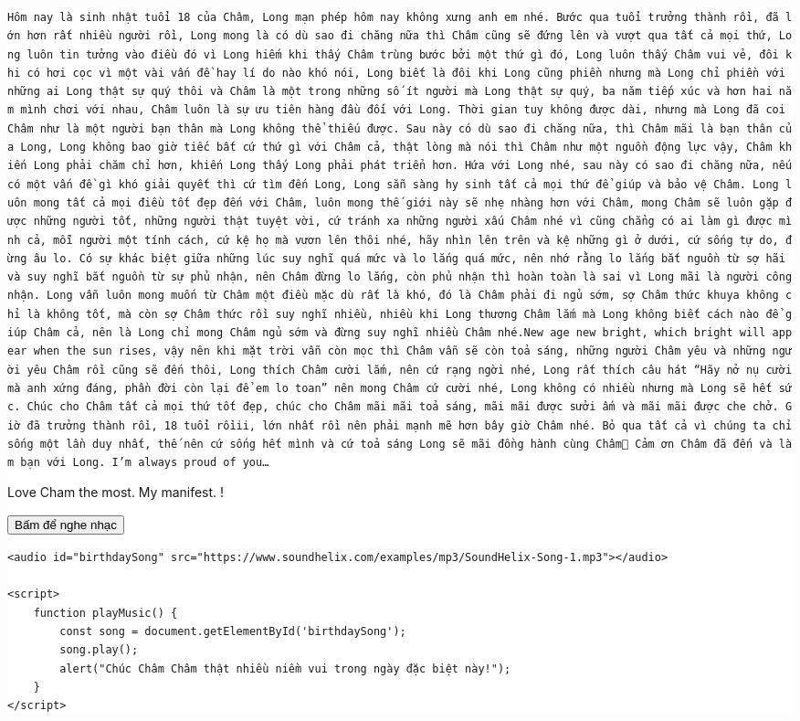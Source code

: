     Hôm nay là sinh nhật tuổi 18 của Châm, Long mạn phép hôm nay không xưng anh em nhé. Bước qua tuổi trưởng thành rồi, đã lớn hơn rất nhiều người rồi, Long mong là có dù sao đi chăng nữa thì Châm cũng sẽ đứng lên và vượt qua tất cả mọi thứ, Long luôn tin tưởng vào điều đó vì Long hiếm khi thấy Châm trùng bước bởi một thứ gì đó, Long luôn thấy Châm vui vẻ, đôi khi có hơi cọc vì một vài vấn đề hay lí do nào khó nói, Long biết là đôi khi Long cũng phiền nhưng mà Long chỉ phiền với những ai Long thật sự quý thôi và Châm là một trong những số ít người mà Long thật sự quý, ba năm tiếp xúc và hơn hai năm mình chơi với nhau, Châm luôn là sự ưu tiên hàng đầu đối với Long. Thời gian tuy không được dài, nhưng mà Long đã coi Châm như là một người bạn thân mà Long không thể thiếu được. Sau này có dù sao đi chăng nữa, thì Châm mãi là bạn thân của Long, Long không bao giờ tiếc bất cứ thứ gì với Châm cả, thật lòng mà nói thì Châm như một nguồn động lực vậy, Châm khiến Long phải chăm chỉ hơn, khiến Long thấy Long phải phát triển hơn. Hứa với Long nhé, sau này có sao đi chăng nữa, nếu có một vấn đề gì khó giải quyết thì cứ tìm đến Long, Long sẵn sàng hy sinh tất cả mọi thứ để giúp và bảo vệ Châm. Long luôn mong tất cả mọi điều tốt đẹp đến với Châm, luôn mong thế giới này sẽ nhẹ nhàng hơn với Châm, mong Châm sẽ luôn gặp được những người tốt, những người thật tuyệt vời, cứ tránh xa những người xấu Châm nhé vì cũng chẳng có ai làm gì được mình cả, mỗi người một tính cách, cứ kệ họ mà vươn lên thôi nhé, hãy nhìn lên trên và kệ những gì ở dưới, cứ sống tự do, đừng âu lo. Có sự khác biệt giữa những lúc suy nghĩ quá mức và lo lắng quá mức, nên nhớ rằng lo lắng bắt nguồn từ sợ hãi và suy nghĩ bắt nguồn từ sự phủ nhận, nên Châm đừng lo lắng, còn phủ nhận thì hoàn toàn là sai vì Long mãi là người công nhận. Long vẫn luôn mong muốn từ Châm một điều mặc dù rất là khó, đó là Châm phải đi ngủ sớm, sợ Châm thức khuya không chỉ là không tốt, mà còn sợ Châm thức rồi suy nghĩ nhiều, nhiều khi Long thương Châm lắm mà Long không biết cách nào để giúp Châm cả, nên là Long chỉ mong Châm ngủ sớm và đừng suy nghĩ nhiều Châm nhé.New age new bright, which bright will appear when the sun rises, vậy nên khi mặt trời vẫn còn mọc thì Châm vẫn sẽ còn toả sáng, những người Châm yêu và những người yêu Châm rồi cũng sẽ đến thôi, Long thích Châm cười lắm, nên cứ rạng ngời nhé, Long rất thích câu hát “Hãy nở nụ cười mà anh xứng đáng, phần đời còn lại để em lo toan” nên mong Châm cứ cười nhé, Long không có nhiều nhưng mà Long sẽ hết sức. Chúc cho Châm tất cả mọi thứ tốt đẹp, chúc cho Châm mãi mãi toả sáng, mãi mãi được sưởi ấm và mãi mãi được che chở. Giờ đã trưởng thành rồi, 18 tuổi rồiii, lớn nhất rồi nên phải mạnh mẽ hơn bây giờ Châm nhé. Bỏ qua tất cả vì chúng ta chỉ sống một lần duy nhất, thế nên cứ sống hết mình và cứ toả sáng Long sẽ mãi đồng hành cùng Châm💝 Cảm ơn Châm đã đến và làm bạn với Long. I’m always proud of you…

Love Cham the most. My manifest.
!</p>
    <button onclick="playMusic()">Bấm để nghe nhạc</button>

    <audio id="birthdaySong" src="https://www.soundhelix.com/examples/mp3/SoundHelix-Song-1.mp3"></audio>

    <script>
        function playMusic() {
            const song = document.getElementById('birthdaySong');
            song.play();
            alert("Chúc Châm Châm thật nhiều niềm vui trong ngày đặc biệt này!");
        }
    </script>
</body>
</html>
